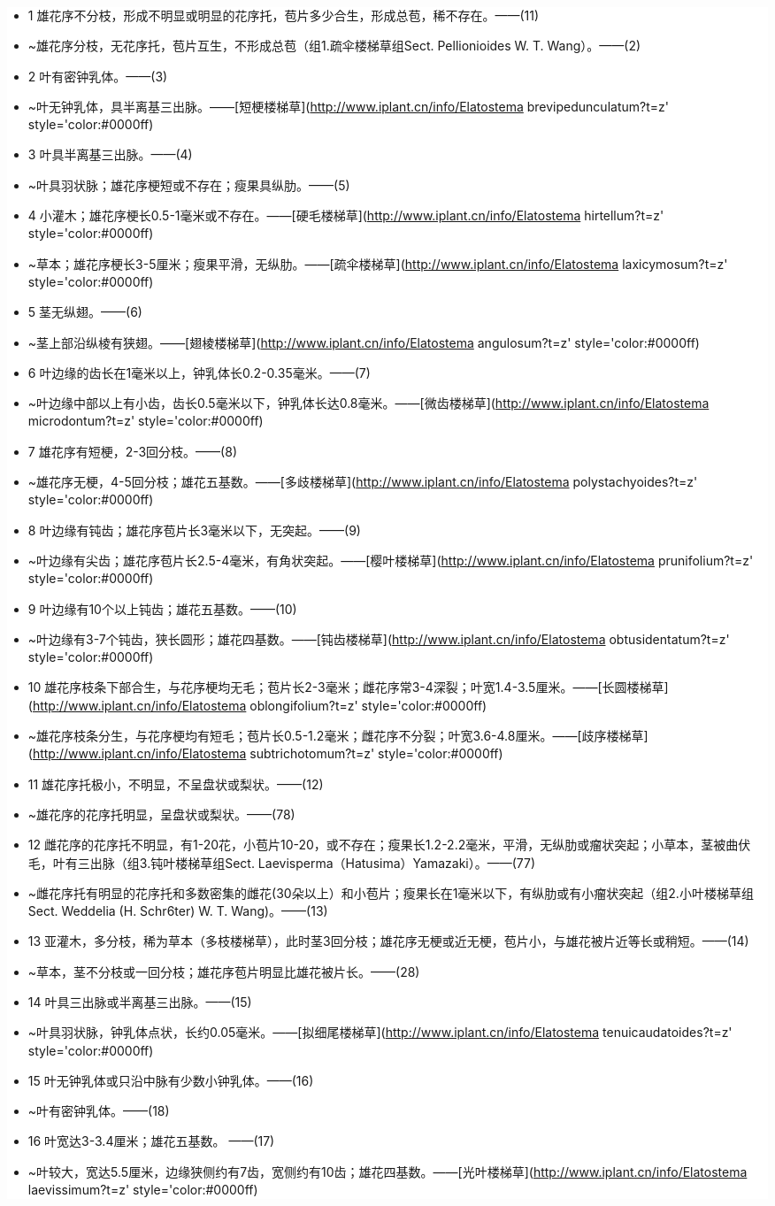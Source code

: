 * 1 雄花序不分枝，形成不明显或明显的花序托，苞片多少合生，形成总苞，稀不存在。——(11)
* ~雄花序分枝，无花序托，苞片互生，不形成总苞（组1.疏伞楼梯草组Sect. Pellionioides W. T. Wang）。——(2)

* 2 叶有密钟乳体。——(3)
* ~叶无钟乳体，具半离基三出脉。——[短梗楼梯草](http://www.iplant.cn/info/Elatostema brevipedunculatum?t=z'  style='color:#0000ff)

* 3 叶具半离基三出脉。——(4)
* ~叶具羽状脉；雄花序梗短或不存在；瘦果具纵肋。——(5)

* 4 小灌木；雄花序梗长0.5-1毫米或不存在。——[硬毛楼梯草](http://www.iplant.cn/info/Elatostema hirtellum?t=z'  style='color:#0000ff)

* ~草本；雄花序梗长3-5厘米；瘦果平滑，无纵肋。——[疏伞楼梯草](http://www.iplant.cn/info/Elatostema laxicymosum?t=z'  style='color:#0000ff)

* 5 茎无纵翅。——(6)
* ~茎上部沿纵棱有狭翅。——[翅棱楼梯草](http://www.iplant.cn/info/Elatostema angulosum?t=z'  style='color:#0000ff)

* 6 叶边缘的齿长在1毫米以上，钟乳体长0.2-0.35毫米。——(7)
* ~叶边缘中部以上有小齿，齿长0.5毫米以下，钟乳体长达0.8毫米。——[微齿楼梯草](http://www.iplant.cn/info/Elatostema microdontum?t=z'  style='color:#0000ff)

* 7 雄花序有短梗，2-3回分枝。——(8)
* ~雄花序无梗，4-5回分枝；雄花五基数。——[多歧楼梯草](http://www.iplant.cn/info/Elatostema polystachyoides?t=z'  style='color:#0000ff)

* 8 叶边缘有钝齿；雄花序苞片长3毫米以下，无突起。——(9)
* ~叶边缘有尖齿；雄花序苞片长2.5-4毫米，有角状突起。——[樱叶楼梯草](http://www.iplant.cn/info/Elatostema prunifolium?t=z'  style='color:#0000ff)

* 9 叶边缘有10个以上钝齿；雄花五基数。——(10)
* ~叶边缘有3-7个钝齿，狭长圆形；雄花四基数。——[钝齿楼梯草](http://www.iplant.cn/info/Elatostema obtusidentatum?t=z'  style='color:#0000ff)

* 10 雄花序枝条下部合生，与花序梗均无毛；苞片长2-3毫米；雌花序常3-4深裂；叶宽1.4-3.5厘米。——[长圆楼梯草](http://www.iplant.cn/info/Elatostema oblongifolium?t=z'  style='color:#0000ff)

* ~雄花序枝条分生，与花序梗均有短毛；苞片长0.5-1.2毫米；雌花序不分裂；叶宽3.6-4.8厘米。——[歧序楼梯草](http://www.iplant.cn/info/Elatostema subtrichotomum?t=z'  style='color:#0000ff)

* 11 雄花序托极小，不明显，不呈盘状或梨状。——(12)
* ~雄花序的花序托明显，呈盘状或梨状。——(78)
* 12 雌花序的花序托不明显，有1-20花，小苞片10-20，或不存在；瘦果长1.2-2.2毫米，平滑，无纵肋或瘤状突起；小草本，茎被曲伏毛，叶有三出脉（组3.钝叶楼梯草组Sect. Laevisperma（Hatusima）Yamazaki）。——(77)
* ~雌花序托有明显的花序托和多数密集的雌花(30朵以上）和小苞片；瘦果长在1毫米以下，有纵肋或有小瘤状突起（组2.小叶楼梯草组Sect. Weddelia (H. Schr6ter) W. T. Wang)。——(13)
* 13 亚灌木，多分枝，稀为草本（多枝楼梯草），此时茎3回分枝；雄花序无梗或近无梗，苞片小，与雄花被片近等长或稍短。——(14)
* ~草本，茎不分枝或一回分枝；雄花序苞片明显比雄花被片长。——(28)
* 14 叶具三出脉或半离基三出脉。——(15)
* ~叶具羽状脉，钟乳体点状，长约0.05毫米。——[拟细尾楼梯草](http://www.iplant.cn/info/Elatostema tenuicaudatoides?t=z'  style='color:#0000ff)

* 15 叶无钟乳体或只沿中脉有少数小钟乳体。——(16)
* ~叶有密钟乳体。——(18)
* 16 叶宽达3-3.4厘米；雄花五基数。 ——(17)
* ~叶较大，宽达5.5厘米，边缘狭侧约有7齿，宽侧约有10齿；雄花四基数。——[光叶楼梯草](http://www.iplant.cn/info/Elatostema laevissimum?t=z'  style='color:#0000ff)
